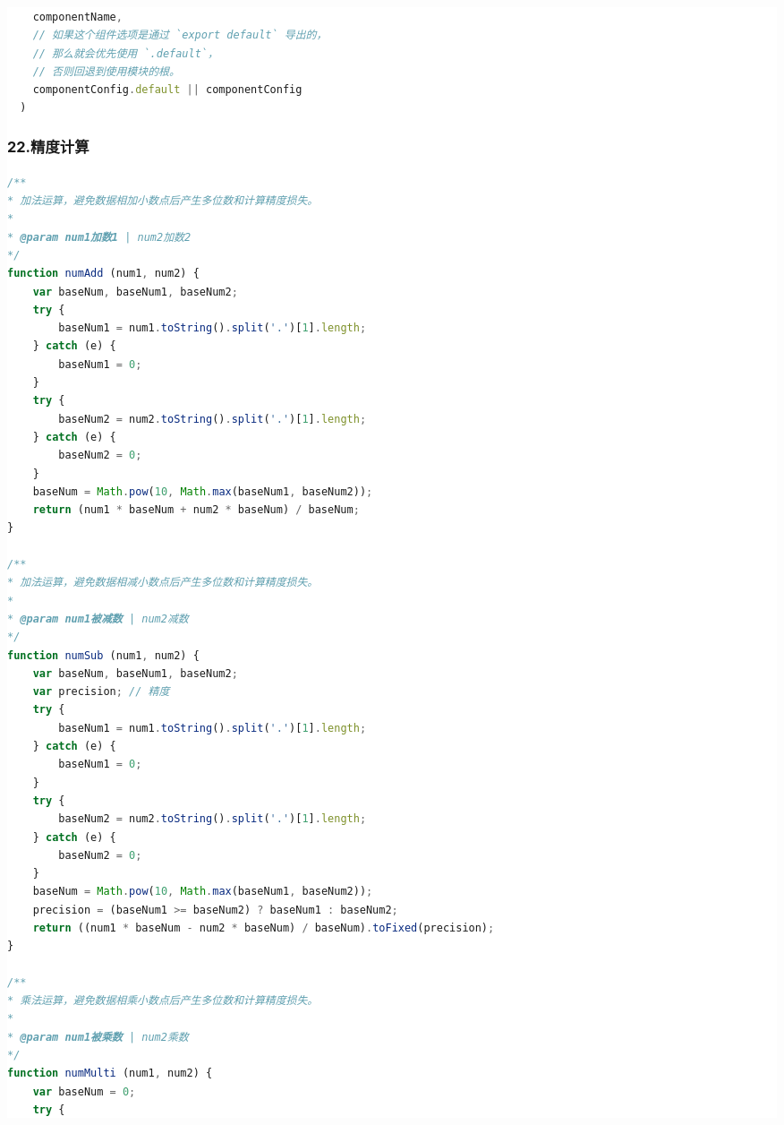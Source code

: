 ```javascript
    componentName,
    // 如果这个组件选项是通过 `export default` 导出的，
    // 那么就会优先使用 `.default`，
    // 否则回退到使用模块的根。
    componentConfig.default || componentConfig
  )
```

### 22.精度计算

```javascript
/**
* 加法运算，避免数据相加小数点后产生多位数和计算精度损失。
*
* @param num1加数1 | num2加数2
*/
function numAdd (num1, num2) {
    var baseNum, baseNum1, baseNum2;
    try {
        baseNum1 = num1.toString().split('.')[1].length;
    } catch (e) {
        baseNum1 = 0;
    }
    try {
        baseNum2 = num2.toString().split('.')[1].length;
    } catch (e) {
        baseNum2 = 0;
    }
    baseNum = Math.pow(10, Math.max(baseNum1, baseNum2));
    return (num1 * baseNum + num2 * baseNum) / baseNum;
}

/**
* 加法运算，避免数据相减小数点后产生多位数和计算精度损失。
*
* @param num1被减数 | num2减数
*/
function numSub (num1, num2) {
    var baseNum, baseNum1, baseNum2;
    var precision; // 精度
    try {
        baseNum1 = num1.toString().split('.')[1].length;
    } catch (e) {
        baseNum1 = 0;
    }
    try {
        baseNum2 = num2.toString().split('.')[1].length;
    } catch (e) {
        baseNum2 = 0;
    }
    baseNum = Math.pow(10, Math.max(baseNum1, baseNum2));
    precision = (baseNum1 >= baseNum2) ? baseNum1 : baseNum2;
    return ((num1 * baseNum - num2 * baseNum) / baseNum).toFixed(precision);
}

/**
* 乘法运算，避免数据相乘小数点后产生多位数和计算精度损失。
*
* @param num1被乘数 | num2乘数
*/
function numMulti (num1, num2) {
    var baseNum = 0;
    try {
```